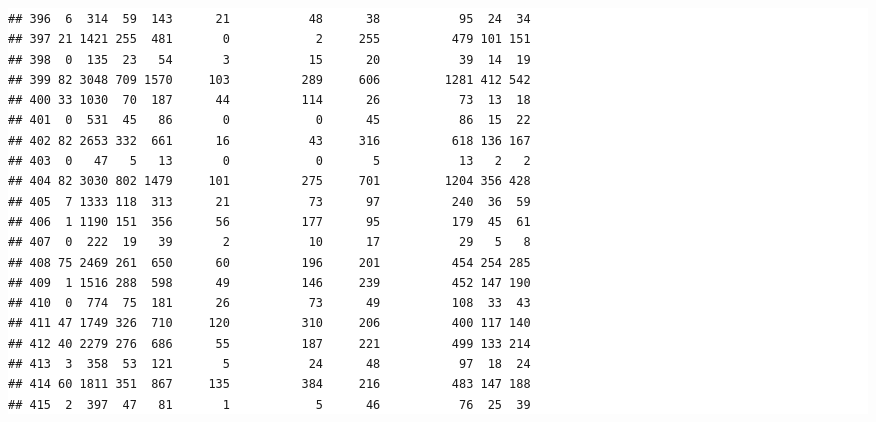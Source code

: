     ## 396  6  314  59  143      21           48      38           95  24  34
    ## 397 21 1421 255  481       0            2     255          479 101 151
    ## 398  0  135  23   54       3           15      20           39  14  19
    ## 399 82 3048 709 1570     103          289     606         1281 412 542
    ## 400 33 1030  70  187      44          114      26           73  13  18
    ## 401  0  531  45   86       0            0      45           86  15  22
    ## 402 82 2653 332  661      16           43     316          618 136 167
    ## 403  0   47   5   13       0            0       5           13   2   2
    ## 404 82 3030 802 1479     101          275     701         1204 356 428
    ## 405  7 1333 118  313      21           73      97          240  36  59
    ## 406  1 1190 151  356      56          177      95          179  45  61
    ## 407  0  222  19   39       2           10      17           29   5   8
    ## 408 75 2469 261  650      60          196     201          454 254 285
    ## 409  1 1516 288  598      49          146     239          452 147 190
    ## 410  0  774  75  181      26           73      49          108  33  43
    ## 411 47 1749 326  710     120          310     206          400 117 140
    ## 412 40 2279 276  686      55          187     221          499 133 214
    ## 413  3  358  53  121       5           24      48           97  18  24
    ## 414 60 1811 351  867     135          384     216          483 147 188
    ## 415  2  397  47   81       1            5      46           76  25  39